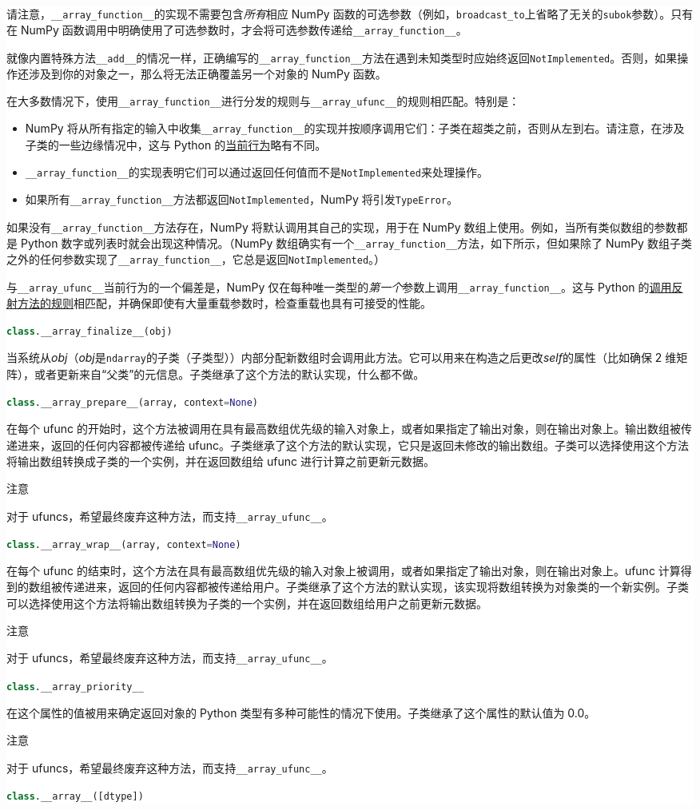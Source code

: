 请注意，`__array_function__`的实现不需要包含*所有*相应 NumPy 函数的可选参数（例如，`broadcast_to`上省略了无关的`subok`参数）。只有在 NumPy 函数调用中明确使用了可选参数时，才会将可选参数传递给`__array_function__`。

就像内置特殊方法`__add__`的情况一样，正确编写的`__array_function__`方法在遇到未知类型时应始终返回`NotImplemented`。否则，如果操作还涉及到你的对象之一，那么将无法正确覆盖另一个对象的 NumPy 函数。

在大多数情况下，使用`__array_function__`进行分发的规则与`__array_ufunc__`的规则相匹配。特别是：

+   NumPy 将从所有指定的输入中收集`__array_function__`的实现并按顺序调用它们：子类在超类之前，否则从左到右。请注意，在涉及子类的一些边缘情况中，这与 Python 的[当前行为](https://bugs.python.org/issue30140)略有不同。

+   `__array_function__`的实现表明它们可以通过返回任何值而不是`NotImplemented`来处理操作。

+   如果所有`__array_function__`方法都返回`NotImplemented`，NumPy 将引发`TypeError`。

如果没有`__array_function__`方法存在，NumPy 将默认调用其自己的实现，用于在 NumPy 数组上使用。例如，当所有类似数组的参数都是 Python 数字或列表时就会出现这种情况。（NumPy 数组确实有一个`__array_function__`方法，如下所示，但如果除了 NumPy 数组子类之外的任何参数实现了`__array_function__`，它总是返回`NotImplemented`。）

与`__array_ufunc__`当前行为的一个偏差是，NumPy 仅在每种唯一类型的*第一个*参数上调用`__array_function__`。这与 Python 的[调用反射方法的规则](https://docs.python.org/3/reference/datamodel.html#object.__ror__)相匹配，并确保即使有大量重载参数时，检查重载也具有可接受的性能。

```py
class.__array_finalize__(obj)
```

当系统从*obj*（*obj*是`ndarray`的子类（子类型））内部分配新数组时会调用此方法。它可以用来在构造之后更改*self*的属性（比如确保 2 维矩阵），或者更新来自“父类”的元信息。子类继承了这个方法的默认实现，什么都不做。

```py
class.__array_prepare__(array, context=None)
```

在每个 ufunc 的开始时，这个方法被调用在具有最高数组优先级的输入对象上，或者如果指定了输出对象，则在输出对象上。输出数组被传递进来，返回的任何内容都被传递给 ufunc。子类继承了这个方法的默认实现，它只是返回未修改的输出数组。子类可以选择使用这个方法将输出数组转换成子类的一个实例，并在返回数组给 ufunc 进行计算之前更新元数据。

注意

对于 ufuncs，希望最终废弃这种方法，而支持`__array_ufunc__`。

```py
class.__array_wrap__(array, context=None)
```

在每个 ufunc 的结束时，这个方法在具有最高数组优先级的输入对象上被调用，或者如果指定了输出对象，则在输出对象上。ufunc 计算得到的数组被传递进来，返回的任何内容都被传递给用户。子类继承了这个方法的默认实现，该实现将数组转换为对象类的一个新实例。子类可以选择使用这个方法将输出数组转换为子类的一个实例，并在返回数组给用户之前更新元数据。

注意

对于 ufuncs，希望最终废弃这种方法，而支持`__array_ufunc__`。

```py
class.__array_priority__
```

在这个属性的值被用来确定返回对象的 Python 类型有多种可能性的情况下使用。子类继承了这个属性的默认值为 0.0。

注意

对于 ufuncs，希望最终废弃这种方法，而支持`__array_ufunc__`。

```py
class.__array__([dtype])
```
